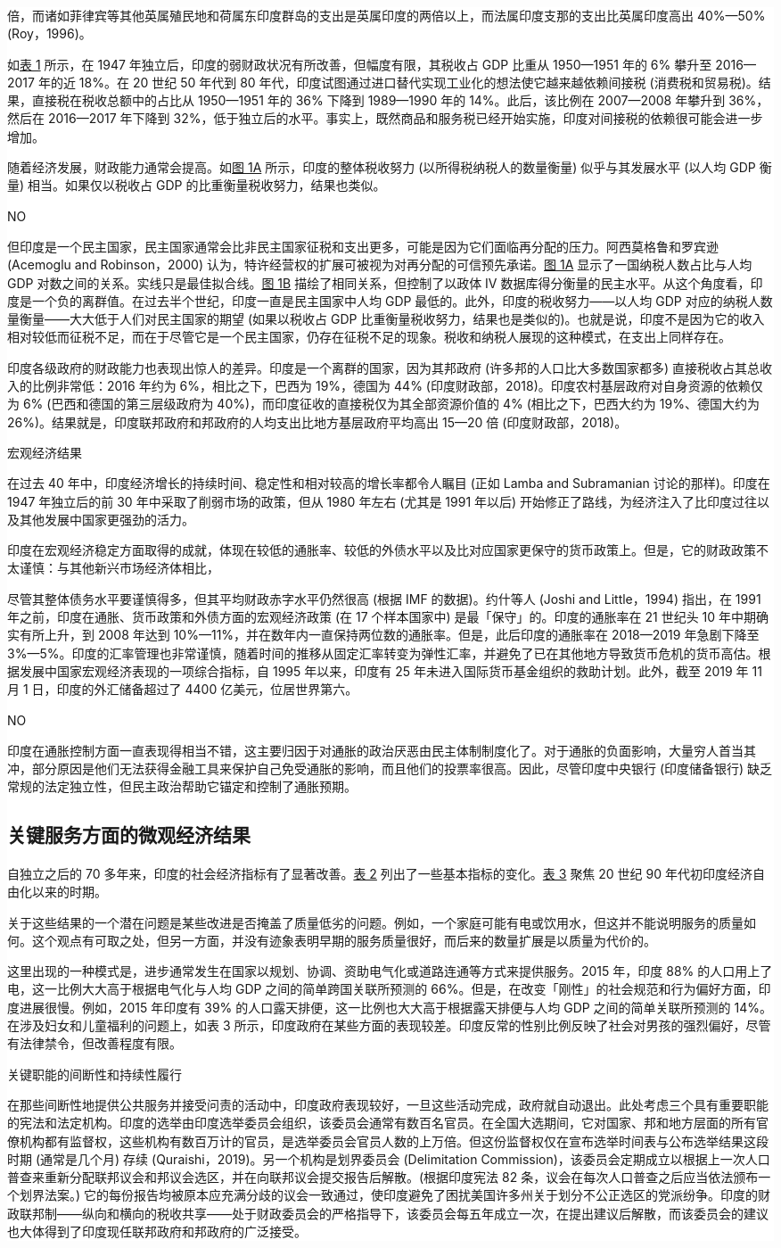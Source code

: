 倍，而诸如菲律宾等其他英属殖民地和荷属东印度群岛的支出是英属印度的两倍以上，而法属印度支那的支出比英属印度高出 40%—50% (Roy，1996)。</p><p>如<a href="https://www.google.com/url?q=https://img.caixin.com/2020-06-18/1592453920474767.jpg" rel="noopener noreferrer nofollow" target="_blank">表 1</a> 所示，在 1947 年独立后，印度的弱财政状况有所改善，但幅度有限，其税收占 GDP 比重从 1950—1951 年的 6% 攀升至 2016—2017 年的近 18%。在 20 世纪 50 年代到 80 年代，印度试图通过进口替代实现工业化的想法使它越来越依赖间接税 (消费税和贸易税)。结果，直接税在税收总额中的占比从 1950—1951 年的 36% 下降到 1989—1990 年的 14%。此后，该比例在 2007—2008 年攀升到 36%，然后在 2016—2017 年下降到 32%，低于独立后的水平。事实上，既然商品和服务税已经开始实施，印度对间接税的依赖很可能会进一步增加。</p><p>随着经济发展，财政能力通常会提高。如<a href="https://www.google.com/url?q=https://img.caixin.com/2020-06-18/1592453912671097.jpg" rel="noopener noreferrer nofollow" target="_blank">图 1A</a> 所示，印度的整体税收努力 (以所得税纳税人的数量衡量) 似乎与其发展水平 (以人均 GDP 衡量) 相当。如果仅以税收占 GDP 的比重衡量税收努力，结果也类似。</p><div class="code-block code-block-1" style="margin: 8px 0; clear: both;"><div class="container ads_KbHEVhh8Rw"><div class="card card--blog post-sidebar"><div class="card-body"><div class="logo_ngcontent-kty-0"> </div><div class="iframe-blocker U6XAMK63Vh00WqvF2BacIQ"><div class="background-h60B"> </div><div class="WumZiPCS4MeMw4pxQ"> <ins class="adsbygoogle GQRYJ4ilqIfEmC2iS9UfdQ" data-ad-client="ca-pub-2392282512996260" data-ad-format="fluid" data-ad-layout="in-article" data-ad-slot="8142634852" data-full-width-responsive="false" style="display:block; text-align:center;"></ins> </div></div></div><div class="card-footer"><div class="card-footer-wrapper" layout="row bottom-left"><div class="card-medium is-shownIfHover" self="right"> NO</div></div></div></div></div></div><p>但印度是一个民主国家，民主国家通常会比非民主国家征税和支出更多，可能是因为它们面临再分配的压力。阿西莫格鲁和罗宾逊 (Acemoglu and Robinson，2000) 认为，特许经营权的扩展可被视为对再分配的可信预先承诺。<a href="https://www.google.com/url?q=https://img.caixin.com/2020-06-18/1592453912671097.jpg" rel="noopener noreferrer nofollow" target="_blank">图 1A</a> 显示了一国纳税人数占比与人均 GDP 对数之间的关系。实线只是最佳拟合线。<a href="https://www.google.com/url?q=https://img.caixin.com/2020-06-18/1592454201590379.jpg" rel="noopener noreferrer nofollow" target="_blank">图 1B</a> 描绘了相同关系，但控制了以政体 IV 数据库得分衡量的民主水平。从这个角度看，印度是一个负的离群值。在过去半个世纪，印度一直是民主国家中人均 GDP 最低的。此外，印度的税收努力——以人均 GDP 对应的纳税人数量衡量——大大低于人们对民主国家的期望 (如果以税收占 GDP 比重衡量税收努力，结果也是类似的)。也就是说，印度不是因为它的收入相对较低而征税不足，而在于尽管它是一个民主国家，仍存在征税不足的现象。税收和纳税人展现的这种模式，在支出上同样存在。</p><p>印度各级政府的财政能力也表现出惊人的差异。印度是一个离群的国家，因为其邦政府 (许多邦的人口比大多数国家都多) 直接税收占其总收入的比例非常低：2016 年约为 6%，相比之下，巴西为 19%，德国为 44% (印度财政部，2018)。印度农村基层政府对自身资源的依赖仅为 6% (巴西和德国的第三层级政府为 40%)，而印度征收的直接税仅为其全部资源价值的 4% (相比之下，巴西大约为 19%、德国大约为 26%)。结果就是，印度联邦政府和邦政府的人均支出比地方基层政府平均高出 15—20 倍 (印度财政部，2018)。</p><p><span class="UxFvBtVGwuALnjE1Qkax2w">宏观经济结果</span></p><p>在过去 40 年中，印度经济增长的持续时间、稳定性和相对较高的增长率都令人瞩目 (正如 Lamba and Subramanian 讨论的那样)。印度在 1947 年独立后的前 30 年中采取了削弱市场的政策，但从 1980 年左右 (尤其是 1991 年以后) 开始修正了路线，为经济注入了比印度过往以及其他发展中国家更强劲的活力。</p><p>印度在宏观经济稳定方面取得的成就，体现在较低的通胀率、较低的外债水平以及比对应国家更保守的货币政策上。但是，它的财政政策不太谨慎：与其他新兴市场经济体相比，</p><p>尽管其整体债务水平要谨慎得多，但其平均财政赤字水平仍然很高 (根据 IMF 的数据)。约什等人 (Joshi and Little，1994) 指出，在 1991 年之前，印度在通胀、货币政策和外债方面的宏观经济政策 (在 17 个样本国家中) 是最「保守」的。印度的通胀率在 21 世纪头 10 年中期确实有所上升，到 2008 年达到 10%—11%，并在数年内一直保持两位数的通胀率。但是，此后印度的通胀率在 2018—2019 年急剧下降至 3%—5%。印度的汇率管理也非常谨慎，随着时间的推移从固定汇率转变为弹性汇率，并避免了已在其他地方导致货币危机的货币高估。根据发展中国家宏观经济表现的一项综合指标，自 1995 年以来，印度有 25 年未进入国际货币基金组织的救助计划。此外，截至 2019 年 11 月 1 日，印度的外汇储备超过了 4400 亿美元，位居世界第六。</p><div class="code-block code-block-1" style="margin: 8px 0; clear: both;"><div class="container ads_KbHEVhh8Rw"><div class="card card--blog post-sidebar"><div class="card-body"><div class="logo_ngcontent-kty-0"> </div><div class="iframe-blocker U6XAMK63Vh00WqvF2BacIQ"><div class="background-h60B"> </div><div class="WumZiPCS4MeMw4pxQ"> <ins class="adsbygoogle GQRYJ4ilqIfEmC2iS9UfdQ" data-ad-client="ca-pub-2392282512996260" data-ad-format="fluid" data-ad-layout="in-article" data-ad-slot="8142634852" data-full-width-responsive="false" style="display:block; text-align:center;"></ins> </div></div></div><div class="card-footer"><div class="card-footer-wrapper" layout="row bottom-left"><div class="card-medium is-shownIfHover" self="right"> NO</div></div></div></div></div></div><p>印度在通胀控制方面一直表现得相当不错，这主要归因于对通胀的政治厌恶由民主体制制度化了。对于通胀的负面影响，大量穷人首当其冲，部分原因是他们无法获得金融工具来保护自己免受通胀的影响，而且他们的投票率很高。因此，尽管印度中央银行 (印度储备银行) 缺乏常规的法定独立性，但民主政治帮助它锚定和控制了通胀预期。</p><h2>关键服务方面的微观经济结果</h2><p>自独立之后的 70 多年来，印度的社会经济指标有了显著改善。<a href="https://www.google.com/url?q=https://img.caixin.com/2020-06-18/1592453899657047.jpg" rel="noopener noreferrer nofollow" target="_blank">表 2</a> 列出了一些基本指标的变化。<a href="https://www.google.com/url?q=https://img.caixin.com/2020-06-18/1592454378229642.jpg" rel="noopener noreferrer nofollow" target="_blank">表 3</a> 聚焦 20 世纪 90 年代初印度经济自由化以来的时期。</p><p>关于这些结果的一个潜在问题是某些改进是否掩盖了质量低劣的问题。例如，一个家庭可能有电或饮用水，但这并不能说明服务的质量如何。这个观点有可取之处，但另一方面，并没有迹象表明早期的服务质量很好，而后来的数量扩展是以质量为代价的。</p><p>这里出现的一种模式是，进步通常发生在国家以规划、协调、资助电气化或道路连通等方式来提供服务。2015 年，印度 88% 的人口用上了电，这一比例大大高于根据电气化与人均 GDP 之间的简单跨国关联所预测的 66%。但是，在改变「刚性」的社会规范和行为偏好方面，印度进展很慢。例如，2015 年印度有 39% 的人口露天排便，这一比例也大大高于根据露天排便与人均 GDP 之间的简单关联所预测的 14%。在涉及妇女和儿童福利的问题上，如表 3 所示，印度政府在某些方面的表现较差。印度反常的性别比例反映了社会对男孩的强烈偏好，尽管有法律禁令，但改善程度有限。</p><p><span class="UxFvBtVGwuALnjE1Qkax2w">关键职能的间断性和持续性履行</span></p><p>在那些间断性地提供公共服务并接受问责的活动中，印度政府表现较好，一旦这些活动完成，政府就自动退出。此处考虑三个具有重要职能的宪法和法定机构。印度的选举由印度选举委员会组织，该委员会通常有数百名官员。在全国大选期间，它对国家、邦和地方层面的所有官僚机构都有监督权，这些机构有数百万计的官员，是选举委员会官员人数的上万倍。但这份监督权仅在宣布选举时间表与公布选举结果这段时期 (通常是几个月) 存续 (Quraishi，2019)。另一个机构是划界委员会 (Delimitation Commission)，该委员会定期成立以根据上一次人口普查来重新分配联邦议会和邦议会选区，并在向联邦议会提交报告后解散。(根据印度宪法 82 条，议会在每次人口普查之后应当依法颁布一个划界法案。) 它的每份报告均被原本应充满分歧的议会一致通过，使印度避免了困扰美国许多州关于划分不公正选区的党派纷争。印度的财政联邦制——纵向和横向的税收共享——处于财政委员会的严格指导下，该委员会每五年成立一次，在提出建议后解散，而该委员会的建议也大体得到了印度现任联邦政府和邦政府的广泛接受。</p><div class="code-block code-block-1" style="margin: 8px 0; clear: both;"><div class="container ads_KbHEVhh8Rw"><div class="card card--blog post-sidebar"><div class="card-body"><div class="logo_ngcontent-kty-0"> </div><div class="iframe-blocker U6XAMK63Vh00WqvF2BacIQ"><div class="background-h60B"> </div><div class="WumZiPCS4MeMw4pxQ">